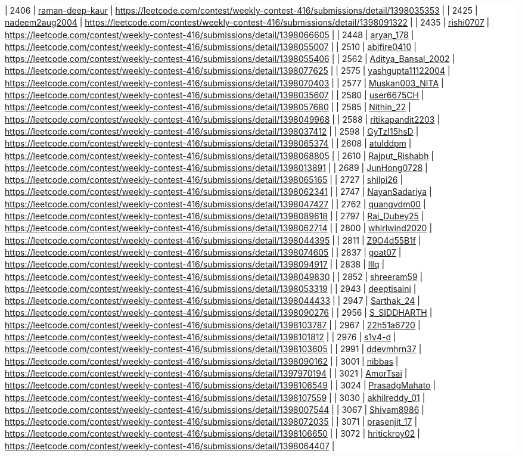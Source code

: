 | 2406 | [raman-deep-kaur](https://leetcode.com/u/raman-deep-kaur) | https://leetcode.com/contest/weekly-contest-416/submissions/detail/1398035353 |
| 2425 | [nadeem2aug2004](https://leetcode.com/u/nadeem2aug2004) | https://leetcode.com/contest/weekly-contest-416/submissions/detail/1398091322 |
| 2435 | [rishi0707](https://leetcode.com/u/rishi0707) | https://leetcode.com/contest/weekly-contest-416/submissions/detail/1398066605 |
| 2448 | [aryan_178](https://leetcode.com/u/aryan_178) | https://leetcode.com/contest/weekly-contest-416/submissions/detail/1398055007 |
| 2510 | [abifire0410](https://leetcode.com/u/abifire0410) | https://leetcode.com/contest/weekly-contest-416/submissions/detail/1398055406 |
| 2562 | [Aditya_Bansal_2002](https://leetcode.com/u/Aditya_Bansal_2002) | https://leetcode.com/contest/weekly-contest-416/submissions/detail/1398077625 |
| 2575 | [yashgupta11122004](https://leetcode.com/u/yashgupta11122004) | https://leetcode.com/contest/weekly-contest-416/submissions/detail/1398070403 |
| 2577 | [Muskan003_NITA](https://leetcode.com/u/Muskan003_NITA) | https://leetcode.com/contest/weekly-contest-416/submissions/detail/1398035607 |
| 2580 | [user6675CH](https://leetcode.com/u/user6675CH) | https://leetcode.com/contest/weekly-contest-416/submissions/detail/1398057680 |
| 2585 | [Nithin_22](https://leetcode.com/u/Nithin_22) | https://leetcode.com/contest/weekly-contest-416/submissions/detail/1398049968 |
| 2588 | [ritikapandit2203](https://leetcode.com/u/ritikapandit2203) | https://leetcode.com/contest/weekly-contest-416/submissions/detail/1398037412 |
| 2598 | [GyTzI15hsD](https://leetcode.com/u/GyTzI15hsD) | https://leetcode.com/contest/weekly-contest-416/submissions/detail/1398065374 |
| 2608 | [atulddpm](https://leetcode.com/u/atulddpm) | https://leetcode.com/contest/weekly-contest-416/submissions/detail/1398068805 |
| 2610 | [Rajput_Rishabh](https://leetcode.com/u/Rajput_Rishabh) | https://leetcode.com/contest/weekly-contest-416/submissions/detail/1398013891 |
| 2689 | [JunHong0728](https://leetcode.com/u/JunHong0728) | https://leetcode.com/contest/weekly-contest-416/submissions/detail/1398065165 |
| 2727 | [shilpi26](https://leetcode.com/u/shilpi26) | https://leetcode.com/contest/weekly-contest-416/submissions/detail/1398062341 |
| 2747 | [NayanSadariya](https://leetcode.com/u/NayanSadariya) | https://leetcode.com/contest/weekly-contest-416/submissions/detail/1398047427 |
| 2762 | [quangvdm00](https://leetcode.com/u/quangvdm00) | https://leetcode.com/contest/weekly-contest-416/submissions/detail/1398089618 |
| 2797 | [Raj_Dubey25](https://leetcode.com/u/Raj_Dubey25) | https://leetcode.com/contest/weekly-contest-416/submissions/detail/1398062714 |
| 2800 | [whirlwind2020](https://leetcode.com/u/whirlwind2020) | https://leetcode.com/contest/weekly-contest-416/submissions/detail/1398044395 |
| 2811 | [Z9O4d55B1f](https://leetcode.com/u/Z9O4d55B1f) | https://leetcode.com/contest/weekly-contest-416/submissions/detail/1398074605 |
| 2837 | [goat07](https://leetcode.com/u/goat07) | https://leetcode.com/contest/weekly-contest-416/submissions/detail/1398094917 |
| 2838 | [lllq](https://leetcode.com/u/lllq) | https://leetcode.com/contest/weekly-contest-416/submissions/detail/1398049830 |
| 2852 | [shreeram59](https://leetcode.com/u/shreeram59) | https://leetcode.com/contest/weekly-contest-416/submissions/detail/1398053319 |
| 2943 | [deeptisaini](https://leetcode.com/u/deeptisaini) | https://leetcode.com/contest/weekly-contest-416/submissions/detail/1398044433 |
| 2947 | [Sarthak_24](https://leetcode.com/u/Sarthak_24) | https://leetcode.com/contest/weekly-contest-416/submissions/detail/1398090276 |
| 2956 | [S_SIDDHARTH](https://leetcode.com/u/S_SIDDHARTH) | https://leetcode.com/contest/weekly-contest-416/submissions/detail/1398103787 |
| 2967 | [22h51a6720](https://leetcode.com/u/22h51a6720) | https://leetcode.com/contest/weekly-contest-416/submissions/detail/1398101812 |
| 2976 | [s1v4-d](https://leetcode.com/u/s1v4-d) | https://leetcode.com/contest/weekly-contest-416/submissions/detail/1398103605 |
| 2991 | [ddevmhrn37](https://leetcode.com/u/ddevmhrn37) | https://leetcode.com/contest/weekly-contest-416/submissions/detail/1398090162 |
| 3001 | [nibbas](https://leetcode.com/u/nibbas) | https://leetcode.com/contest/weekly-contest-416/submissions/detail/1397970194 |
| 3021 | [AmorTsai](https://leetcode.com/u/AmorTsai) | https://leetcode.com/contest/weekly-contest-416/submissions/detail/1398106549 |
| 3024 | [PrasadgMahato](https://leetcode.com/u/PrasadgMahato) | https://leetcode.com/contest/weekly-contest-416/submissions/detail/1398107559 |
| 3030 | [akhilreddy_01](https://leetcode.com/u/akhilreddy_01) | https://leetcode.com/contest/weekly-contest-416/submissions/detail/1398007544 |
| 3067 | [Shivam8986](https://leetcode.com/u/Shivam8986) | https://leetcode.com/contest/weekly-contest-416/submissions/detail/1398072035 |
| 3071 | [prasenjit_17](https://leetcode.com/u/prasenjit_17) | https://leetcode.com/contest/weekly-contest-416/submissions/detail/1398106650 |
| 3072 | [hritickroy02](https://leetcode.com/u/hritickroy02) | https://leetcode.com/contest/weekly-contest-416/submissions/detail/1398064407 |
